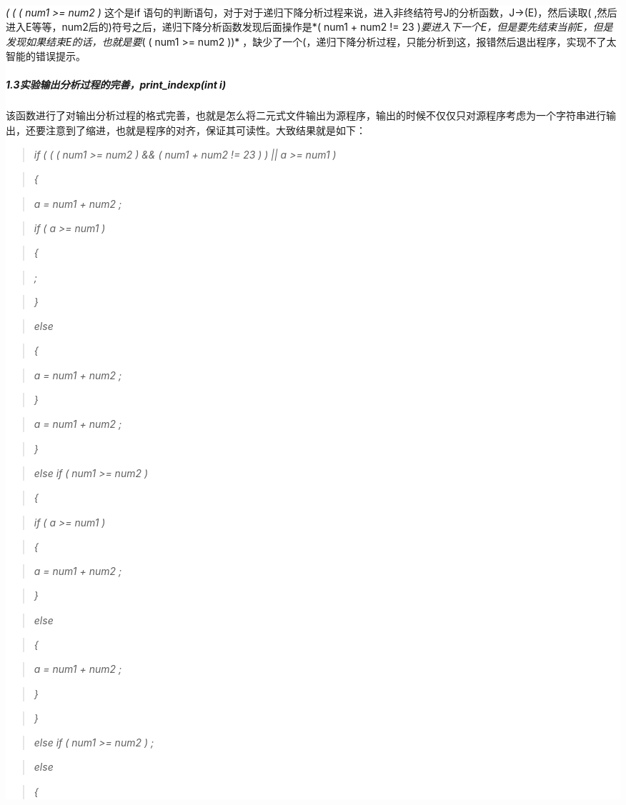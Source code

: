 *( ( ( num1 \>= num2 )* 这个是if
语句的判断语句，对于对于递归下降分析过程来说，进入非终结符号J的分析函数，J→(E)，然后读取(
,然后进入E等等，num2后的)符号之后，递归下降分析函数发现后面操作是*( num1 + num2
!= 23 )*要进入下一个E，但是要先结束当前E，但是发现如果结束E的话，也就是要*( (
num1 \>= num2 ))*
，缺少了一个(，递归下降分析过程，只能分析到这，报错然后退出程序，实现不了太智能的错误提示。

##### **1.3实验输出分析过程的完善，print_indexp(int i)**

该函数进行了对输出分析过程的格式完善，也就是怎么将二元式文件输出为源程序，输出的时候不仅仅只对源程序考虑为一个字符串进行输出，还要注意到了缩进，也就是程序的对齐，保证其可读性。大致结果就是如下：

>   *if ( ( ( num1 \>= num2 ) && ( num1 + num2 != 23 ) ) \|\| a \>= num1 )*

>   *{*

>   *a = num1 + num2 ;*

>   *if ( a \>= num1 )*

>   *{*

>   *;*

>   *}*

>   *else*

>   *{*

>   *a = num1 + num2 ;*

>   *}*

>   *a = num1 + num2 ;*

>   *}*

>   *else if ( num1 \>= num2 )*

>   *{*

>   *if ( a \>= num1 )*

>   *{*

>   *a = num1 + num2 ;*

>   *}*

>   *else*

>   *{*

>   *a = num1 + num2 ;*

>   *}*

>   *}*

>   *else if ( num1 \>= num2 ) ;*

>   *else*

>   *{*
